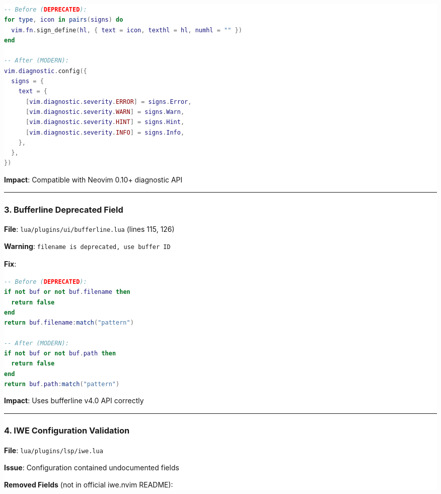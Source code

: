 ```lua
-- Before (DEPRECATED):
for type, icon in pairs(signs) do
  vim.fn.sign_define(hl, { text = icon, texthl = hl, numhl = "" })
end

-- After (MODERN):
vim.diagnostic.config({
  signs = {
    text = {
      [vim.diagnostic.severity.ERROR] = signs.Error,
      [vim.diagnostic.severity.WARN] = signs.Warn,
      [vim.diagnostic.severity.HINT] = signs.Hint,
      [vim.diagnostic.severity.INFO] = signs.Info,
    },
  },
})
```

**Impact**: Compatible with Neovim 0.10+ diagnostic API

______________________________________________________________________

### 3. Bufferline Deprecated Field

**File**: `lua/plugins/ui/bufferline.lua` (lines 115, 126)

**Warning**: `filename is deprecated, use buffer ID`

**Fix**:

```lua
-- Before (DEPRECATED):
if not buf or not buf.filename then
  return false
end
return buf.filename:match("pattern")

-- After (MODERN):
if not buf or not buf.path then
  return false
end
return buf.path:match("pattern")
```

**Impact**: Uses bufferline v4.0 API correctly

______________________________________________________________________

### 4. IWE Configuration Validation

**File**: `lua/plugins/lsp/iwe.lua`

**Issue**: Configuration contained undocumented fields

**Removed Fields** (not in official iwe.nvim README):
